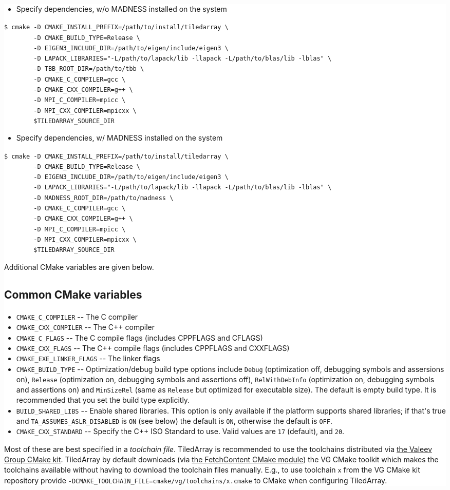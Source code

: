 * Specify dependencies, w/o MADNESS installed on the system

```
$ cmake -D CMAKE_INSTALL_PREFIX=/path/to/install/tiledarray \
        -D CMAKE_BUILD_TYPE=Release \
        -D EIGEN3_INCLUDE_DIR=/path/to/eigen/include/eigen3 \
        -D LAPACK_LIBRARIES="-L/path/to/lapack/lib -llapack -L/path/to/blas/lib -lblas" \
        -D TBB_ROOT_DIR=/path/to/tbb \
        -D CMAKE_C_COMPILER=gcc \
        -D CMAKE_CXX_COMPILER=g++ \
        -D MPI_C_COMPILER=mpicc \
        -D MPI_CXX_COMPILER=mpicxx \
        $TILEDARRAY_SOURCE_DIR
```

* Specify dependencies, w/ MADNESS installed on the system

```
$ cmake -D CMAKE_INSTALL_PREFIX=/path/to/install/tiledarray \
        -D CMAKE_BUILD_TYPE=Release \
        -D EIGEN3_INCLUDE_DIR=/path/to/eigen/include/eigen3 \
        -D LAPACK_LIBRARIES="-L/path/to/lapack/lib -llapack -L/path/to/blas/lib -lblas" \
        -D MADNESS_ROOT_DIR=/path/to/madness \
        -D CMAKE_C_COMPILER=gcc \
        -D CMAKE_CXX_COMPILER=g++ \
        -D MPI_C_COMPILER=mpicc \
        -D MPI_CXX_COMPILER=mpicxx \
        $TILEDARRAY_SOURCE_DIR
```

Additional CMake variables are given below.

## Common CMake variables

* `CMAKE_C_COMPILER` -- The C compiler
* `CMAKE_CXX_COMPILER` -- The C++ compiler
* `CMAKE_C_FLAGS` -- The C compile flags (includes CPPFLAGS and CFLAGS)
* `CMAKE_CXX_FLAGS` -- The C++ compile flags (includes CPPFLAGS and CXXFLAGS)
* `CMAKE_EXE_LINKER_FLAGS` -- The linker flags
* `CMAKE_BUILD_TYPE` -- Optimization/debug build type options include
  `Debug` (optimization off, debugging symbols and assersions on), `Release` (optimization on, debugging symbols and assertions off), `RelWithDebInfo` (optimization on, debugging symbols and assertions on) and `MinSizeRel` (same as `Release` but optimized for executable size). The default is empty build type. It is recommended that you set the build type explicitly.
* `BUILD_SHARED_LIBS` -- Enable shared libraries. This option is only available if the platform supports shared libraries; if that's true and `TA_ASSUMES_ASLR_DISABLED` is `ON` (see below) the default is `ON`, otherwise the default is `OFF`.
* `CMAKE_CXX_STANDARD` -- Specify the C++ ISO Standard to use. Valid values are `17` (default), and `20`.

Most of these are best specified in a _toolchain file_. TiledArray is recommended to use the toolchains distributed via [the Valeev Group CMake kit](https://github.com/ValeevGroup/kit-cmake/tree/master/toolchains). TiledArray by default downloads (via [the FetchContent CMake module](https://cmake.org/cmake/help/latest/module/FetchContent.html)) the VG CMake toolkit which makes the toolchains available without having to download the toolchain files manually. E.g., to use toolchain `x` from the VG CMake kit repository provide `-DCMAKE_TOOLCHAIN_FILE=cmake/vg/toolchains/x.cmake` to CMake when configuring TiledArray.
